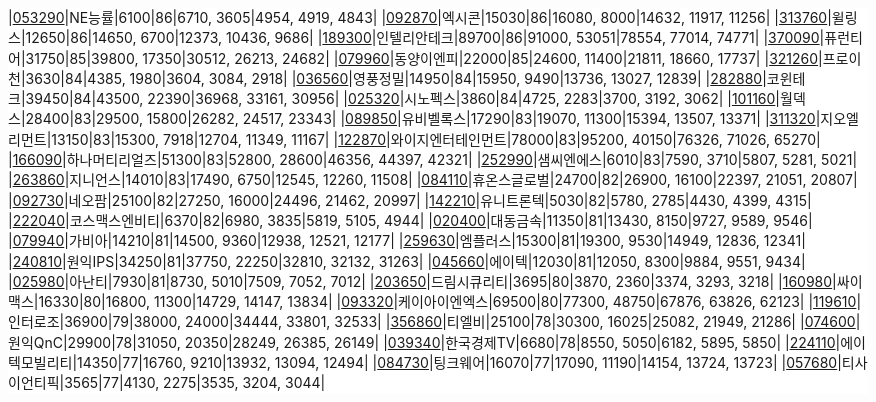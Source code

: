 |[053290](https://finance.daum.net/quotes/A053290)|NE능률|6100|86|6710, 3605|4954, 4919, 4843|
|[092870](https://finance.daum.net/quotes/A092870)|엑시콘|15030|86|16080, 8000|14632, 11917, 11256|
|[313760](https://finance.daum.net/quotes/A313760)|윌링스|12650|86|14650, 6700|12373, 10436, 9686|
|[189300](https://finance.daum.net/quotes/A189300)|인텔리안테크|89700|86|91000, 53051|78554, 77014, 74771|
|[370090](https://finance.daum.net/quotes/A370090)|퓨런티어|31750|85|39800, 17350|30512, 26213, 24682|
|[079960](https://finance.daum.net/quotes/A079960)|동양이엔피|22000|85|24600, 11400|21811, 18660, 17737|
|[321260](https://finance.daum.net/quotes/A321260)|프로이천|3630|84|4385, 1980|3604, 3084, 2918|
|[036560](https://finance.daum.net/quotes/A036560)|영풍정밀|14950|84|15950, 9490|13736, 13027, 12839|
|[282880](https://finance.daum.net/quotes/A282880)|코윈테크|39450|84|43500, 22390|36968, 33161, 30956|
|[025320](https://finance.daum.net/quotes/A025320)|시노펙스|3860|84|4725, 2283|3700, 3192, 3062|
|[101160](https://finance.daum.net/quotes/A101160)|월덱스|28400|83|29500, 15800|26282, 24517, 23343|
|[089850](https://finance.daum.net/quotes/A089850)|유비벨록스|17290|83|19070, 11300|15394, 13507, 13371|
|[311320](https://finance.daum.net/quotes/A311320)|지오엘리먼트|13150|83|15300, 7918|12704, 11349, 11167|
|[122870](https://finance.daum.net/quotes/A122870)|와이지엔터테인먼트|78000|83|95200, 40150|76326, 71026, 65270|
|[166090](https://finance.daum.net/quotes/A166090)|하나머티리얼즈|51300|83|52800, 28600|46356, 44397, 42321|
|[252990](https://finance.daum.net/quotes/A252990)|샘씨엔에스|6010|83|7590, 3710|5807, 5281, 5021|
|[263860](https://finance.daum.net/quotes/A263860)|지니언스|14010|83|17490, 6750|12545, 12260, 11508|
|[084110](https://finance.daum.net/quotes/A084110)|휴온스글로벌|24700|82|26900, 16100|22397, 21051, 20807|
|[092730](https://finance.daum.net/quotes/A092730)|네오팜|25100|82|27250, 16000|24496, 21462, 20997|
|[142210](https://finance.daum.net/quotes/A142210)|유니트론텍|5030|82|5780, 2785|4430, 4399, 4315|
|[222040](https://finance.daum.net/quotes/A222040)|코스맥스엔비티|6370|82|6980, 3835|5819, 5105, 4944|
|[020400](https://finance.daum.net/quotes/A020400)|대동금속|11350|81|13430, 8150|9727, 9589, 9546|
|[079940](https://finance.daum.net/quotes/A079940)|가비아|14210|81|14500, 9360|12938, 12521, 12177|
|[259630](https://finance.daum.net/quotes/A259630)|엠플러스|15300|81|19300, 9530|14949, 12836, 12341|
|[240810](https://finance.daum.net/quotes/A240810)|원익IPS|34250|81|37750, 22250|32810, 32132, 31263|
|[045660](https://finance.daum.net/quotes/A045660)|에이텍|12030|81|12050, 8300|9884, 9551, 9434|
|[025980](https://finance.daum.net/quotes/A025980)|아난티|7930|81|8730, 5010|7509, 7052, 7012|
|[203650](https://finance.daum.net/quotes/A203650)|드림시큐리티|3695|80|3870, 2360|3374, 3293, 3218|
|[160980](https://finance.daum.net/quotes/A160980)|싸이맥스|16330|80|16800, 11300|14729, 14147, 13834|
|[093320](https://finance.daum.net/quotes/A093320)|케이아이엔엑스|69500|80|77300, 48750|67876, 63826, 62123|
|[119610](https://finance.daum.net/quotes/A119610)|인터로조|36900|79|38000, 24000|34444, 33801, 32533|
|[356860](https://finance.daum.net/quotes/A356860)|티엘비|25100|78|30300, 16025|25082, 21949, 21286|
|[074600](https://finance.daum.net/quotes/A074600)|원익QnC|29900|78|31050, 20350|28249, 26385, 26149|
|[039340](https://finance.daum.net/quotes/A039340)|한국경제TV|6680|78|8550, 5050|6182, 5895, 5850|
|[224110](https://finance.daum.net/quotes/A224110)|에이텍모빌리티|14350|77|16760, 9210|13932, 13094, 12494|
|[084730](https://finance.daum.net/quotes/A084730)|팅크웨어|16070|77|17090, 11190|14154, 13724, 13723|
|[057680](https://finance.daum.net/quotes/A057680)|티사이언티픽|3565|77|4130, 2275|3535, 3204, 3044|